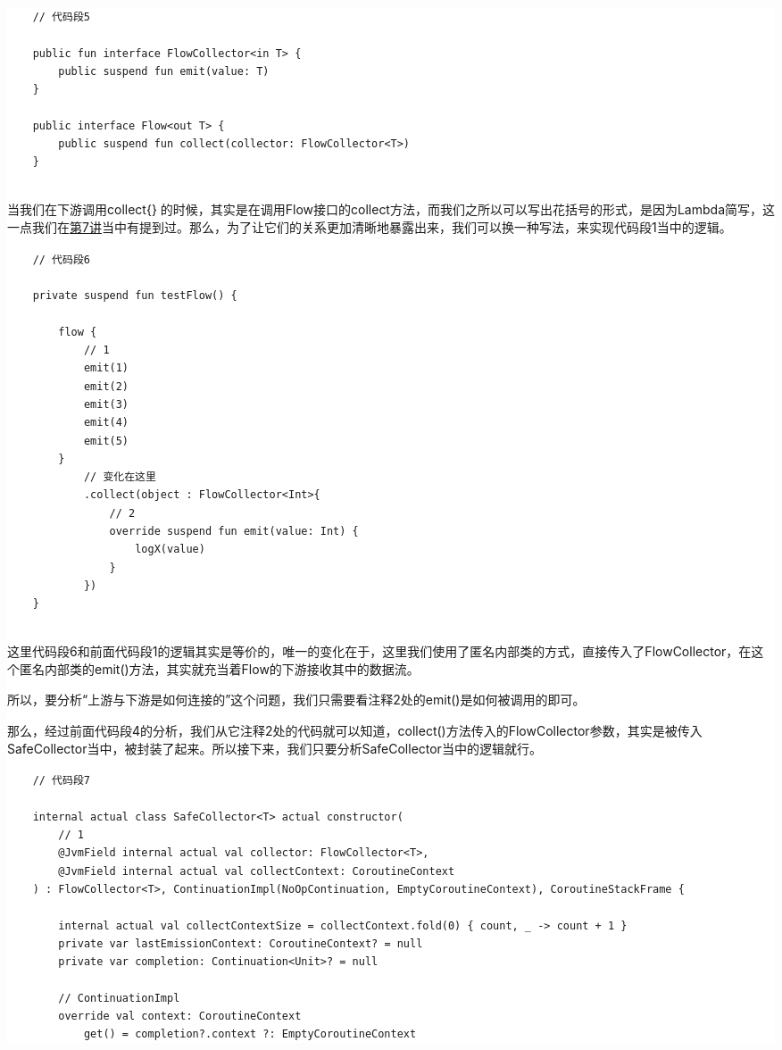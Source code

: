 ```
    // 代码段5
    
    public fun interface FlowCollector<in T> {
        public suspend fun emit(value: T)
    }
    
    public interface Flow<out T> {
        public suspend fun collect(collector: FlowCollector<T>)
    }
    

```

当我们在下游调用collect\{\} 的时候，其实是在调用Flow接口的collect方法，而我们之所以可以写出花括号的形式，是因为Lambda简写，这一点我们在[第7讲](https://time.geekbang.org/column/article/476637)当中有提到过。那么，为了让它们的关系更加清晰地暴露出来，我们可以换一种写法，来实现代码段1当中的逻辑。

```
    // 代码段6
    
    private suspend fun testFlow() {
    
        flow {
            // 1
            emit(1)
            emit(2)
            emit(3)
            emit(4)
            emit(5)
        }
            // 变化在这里
            .collect(object : FlowCollector<Int>{ 
                // 2
                override suspend fun emit(value: Int) {
                    logX(value)
                }
            })
    }
    

```

这里代码段6和前面代码段1的逻辑其实是等价的，唯一的变化在于，这里我们使用了匿名内部类的方式，直接传入了FlowCollector，在这个匿名内部类的emit\(\)方法，其实就充当着Flow的下游接收其中的数据流。

所以，要分析“上游与下游是如何连接的”这个问题，我们只需要看注释2处的emit\(\)是如何被调用的即可。

那么，经过前面代码段4的分析，我们从它注释2处的代码就可以知道，collect\(\)方法传入的FlowCollector参数，其实是被传入SafeCollector当中，被封装了起来。所以接下来，我们只要分析SafeCollector当中的逻辑就行。

```
    // 代码段7
    
    internal actual class SafeCollector<T> actual constructor(
        // 1
        @JvmField internal actual val collector: FlowCollector<T>,
        @JvmField internal actual val collectContext: CoroutineContext
    ) : FlowCollector<T>, ContinuationImpl(NoOpContinuation, EmptyCoroutineContext), CoroutineStackFrame {
    
        internal actual val collectContextSize = collectContext.fold(0) { count, _ -> count + 1 }
        private var lastEmissionContext: CoroutineContext? = null
        private var completion: Continuation<Unit>? = null
    
        // ContinuationImpl
        override val context: CoroutineContext
            get() = completion?.context ?: EmptyCoroutineContext
```